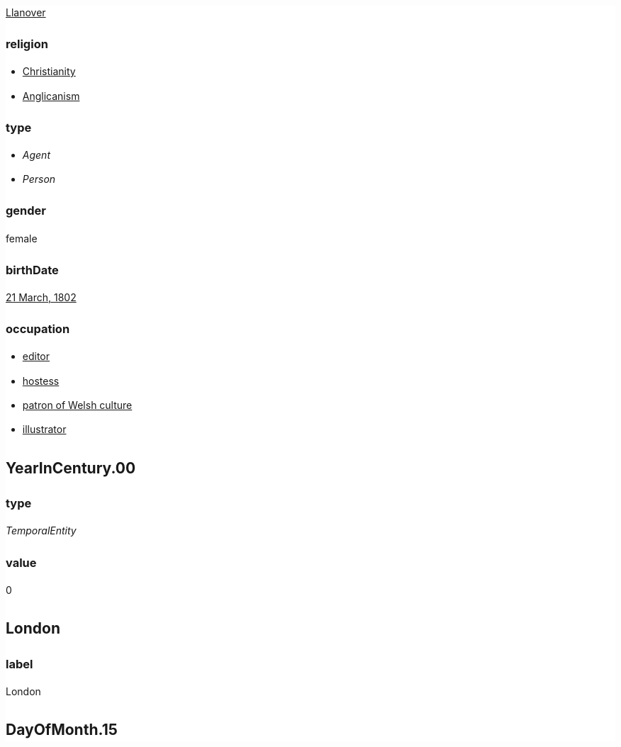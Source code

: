 
[Llanover](#Llanover)

### religion

 - [Christianity](#Christianity)

 - [Anglicanism](#Anglicanism)

### type

 - *Agent*

 - *Person*

### gender


female

### birthDate


[21 March, 1802](#21-March-1802)

### occupation

 - [editor](#editor)

 - [hostess](#hostess)

 - [patron of Welsh culture](#patron-of-Welsh-culture)

 - [illustrator](#illustrator)

## YearInCentury.00

### type


*TemporalEntity*

### value


0

## London

### label


London

## DayOfMonth.15
